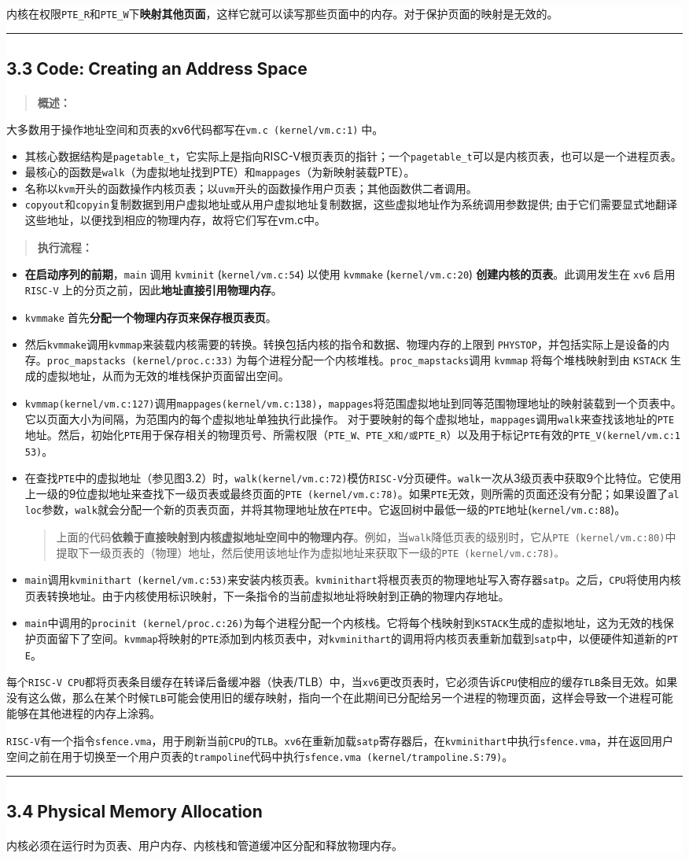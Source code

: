 内核在权限`PTE_R`和`PTE_W`下**映射其他页面**，这样它就可以读写那些页面中的内存。对于保护页面的映射是无效的。

***

## 3.3 Code: Creating an Address Space

> **概述：**

大多数用于操作地址空间和页表的xv6代码都写在`vm.c (kernel/vm.c:1)` 中。

- 其核心数据结构是`pagetable_t`，它实际上是指向RISC-V根页表页的指针；一个`pagetable_t`可以是内核页表，也可以是一个进程页表。
- 最核心的函数是`walk`（为虚拟地址找到PTE）和`mappages`（为新映射装载PTE）。
- 名称以`kvm`开头的函数操作内核页表；以`uvm`开头的函数操作用户页表；其他函数供二者调用。
- `copyout`和`copyin`复制数据到用户虚拟地址或从用户虚拟地址复制数据，这些虚拟地址作为系统调用参数提供; 由于它们需要显式地翻译这些地址，以便找到相应的物理内存，故将它们写在vm.c中。

> **执行流程：**

- **在启动序列的前期**，`main` 调用 `kvminit` (`kernel/vm.c:54`) 以使用 `kvmmake` (`kernel/vm.c:20`) **创建内核的页表**。此调用发生在 `xv6` 启用 `RISC-V` 上的分页之前，因此**地址直接引用物理内存**。

- `kvmmake` 首先**分配一个物理内存页来保存根页表页**。

- 然后`kvmmake`调用`kvmmap`来装载内核需要的转换。转换包括内核的指令和数据、物理内存的上限到 `PHYSTOP`，并包括实际上是设备的内存。`proc_mapstacks (kernel/proc.c:33)` 为每个进程分配一个内核堆栈。`proc_mapstacks`调用 `kvmmap` 将每个堆栈映射到由 `KSTACK` 生成的虚拟地址，从而为无效的堆栈保护页面留出空间。

- `kvmmap(kernel/vm.c:127)`调用`mappages(kernel/vm.c:138)`，`mappages`将范围虚拟地址到同等范围物理地址的映射装载到一个页表中。它以页面大小为间隔，为范围内的每个虚拟地址单独执行此操作。
对于要映射的每个虚拟地址，`mappages`调用`walk`来查找该地址的`PTE`地址。然后，初始化`PTE`用于保存相关的物理页号、所需权限（`PTE_W、PTE_X和/或PTE_R`）以及用于标记`PTE`有效的`PTE_V(kernel/vm.c:153)`。

- 在查找`PTE`中的虚拟地址（参见图3.2）时，`walk(kernel/vm.c:72)`模仿`RISC-V`分页硬件。`walk`一次从3级页表中获取9个比特位。它使用上一级的9位虚拟地址来查找下一级页表或最终页面的`PTE (kernel/vm.c:78)`。如果`PTE`无效，则所需的页面还没有分配；如果设置了`alloc`参数，`walk`就会分配一个新的页表页面，并将其物理地址放在`PTE`中。它返回树中最低一级的`PTE`地址(`kernel/vm.c:88`)。

  >上面的代码**依赖于直接映射到内核虚拟地址空间中的物理内存**。例如，当`walk`降低页表的级别时，它从`PTE (kernel/vm.c:80)`中提取下一级页表的（物理）地址，然后使用该地址作为虚拟地址来获取下一级的`PTE (kernel/vm.c:78)。`

- `main`调用`kvminithart (kernel/vm.c:53)`来安装内核页表。`kvminithart`将根页表页的物理地址写入寄存器`satp`。之后，`CPU`将使用内核页表转换地址。由于内核使用标识映射，下一条指令的当前虚拟地址将映射到正确的物理内存地址。

- `main`中调用的`procinit (kernel/proc.c:26)`为每个进程分配一个内核栈。它将每个栈映射到`KSTACK`生成的虚拟地址，这为无效的栈保护页面留下了空间。`kvmmap`将映射的`PTE`添加到内核页表中，对`kvminithart`的调用将内核页表重新加载到`satp`中，以便硬件知道新的`PTE`。

每个`RISC-V CPU`都将页表条目缓存在转译后备缓冲器（快表/TLB）中，当`xv6`更改页表时，它必须告诉`CPU`使相应的缓存`TLB`条目无效。如果没有这么做，那么在某个时候`TLB`可能会使用旧的缓存映射，指向一个在此期间已分配给另一个进程的物理页面，这样会导致一个进程可能能够在其他进程的内存上涂鸦。

`RISC-V`有一个指令`sfence.vma`，用于刷新当前`CPU`的`TLB`。`xv6`在重新加载`satp`寄存器后，在`kvminithart`中执行`sfence.vma`，并在返回用户空间之前在用于切换至一个用户页表的`trampoline`代码中执行`sfence.vma (kernel/trampoline.S:79)`。

***

## 3.4 Physical Memory Allocation

内核必须在运行时为页表、用户内存、内核栈和管道缓冲区分配和释放物理内存。
